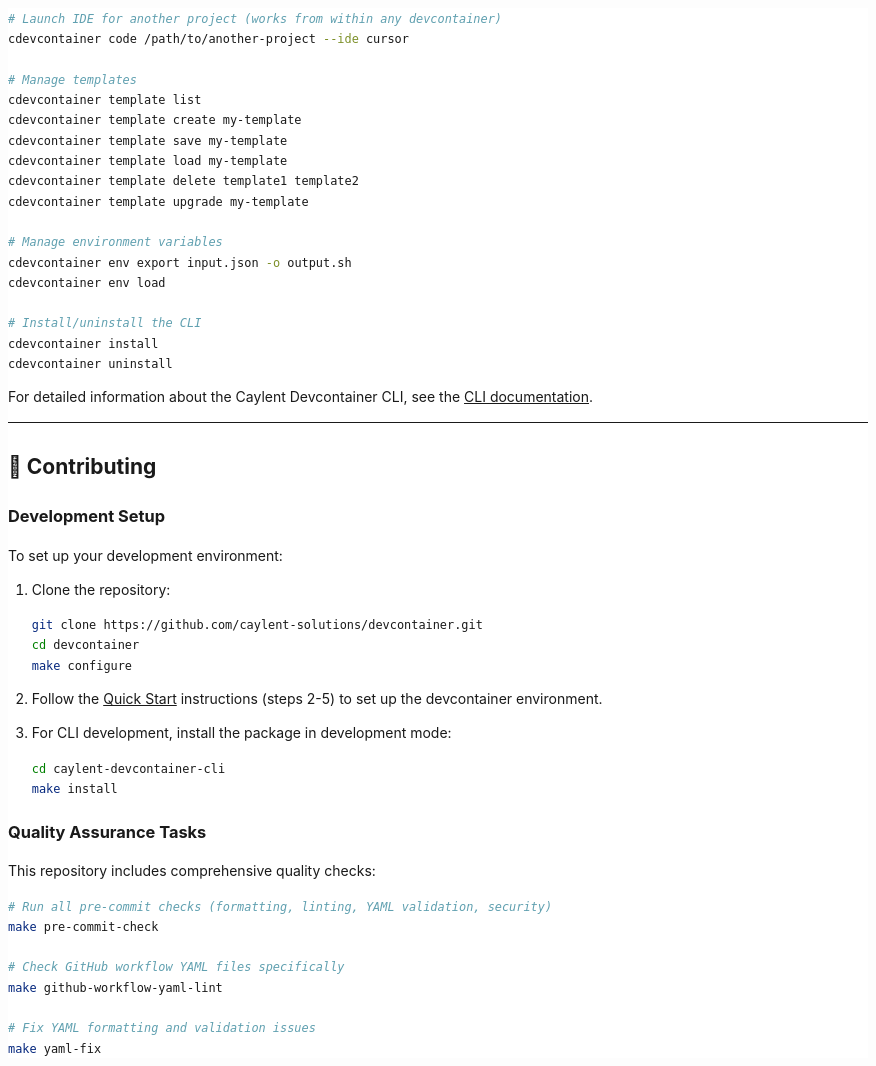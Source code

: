 ```bash
# Launch IDE for another project (works from within any devcontainer)
cdevcontainer code /path/to/another-project --ide cursor

# Manage templates
cdevcontainer template list
cdevcontainer template create my-template
cdevcontainer template save my-template
cdevcontainer template load my-template
cdevcontainer template delete template1 template2
cdevcontainer template upgrade my-template

# Manage environment variables
cdevcontainer env export input.json -o output.sh
cdevcontainer env load

# Install/uninstall the CLI
cdevcontainer install
cdevcontainer uninstall
```

For detailed information about the Caylent Devcontainer CLI, see the [CLI documentation](caylent-devcontainer-cli/README.md).

---

## 🤝 Contributing

### Development Setup

To set up your development environment:

1. Clone the repository:
   ```bash
   git clone https://github.com/caylent-solutions/devcontainer.git
   cd devcontainer
   make configure
   ```

2. Follow the [Quick Start](#-quick-start) instructions (steps 2-5) to set up the devcontainer environment.

3. For CLI development, install the package in development mode:
   ```bash
   cd caylent-devcontainer-cli
   make install
   ```

### Quality Assurance Tasks

This repository includes comprehensive quality checks:

```bash
# Run all pre-commit checks (formatting, linting, YAML validation, security)
make pre-commit-check

# Check GitHub workflow YAML files specifically
make github-workflow-yaml-lint

# Fix YAML formatting and validation issues
make yaml-fix
```

